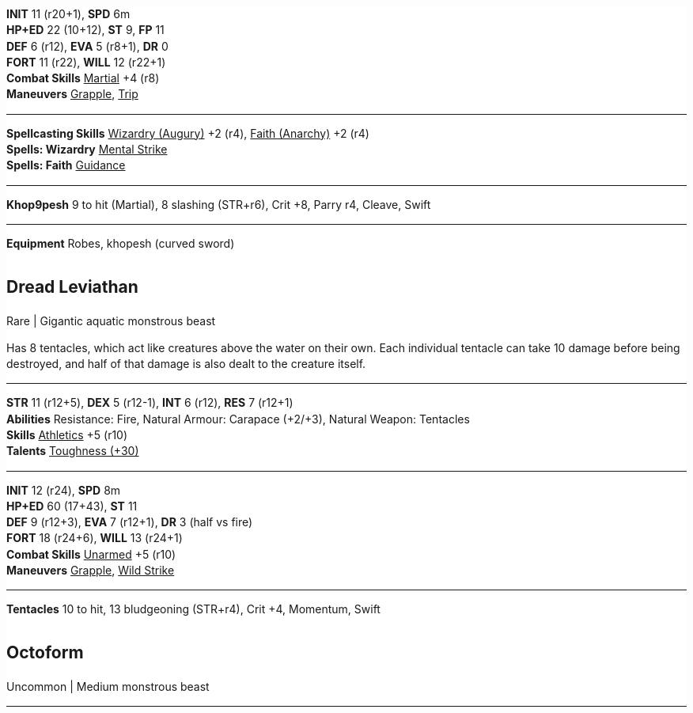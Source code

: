 
**INIT** 11 (r20+1), **SPD** 6m  
**HP+ED** 22 (10+12), **ST** 9, **FP** 11  
**DEF** 6 (r12), **EVA** 5 (r8+1), **DR** 0  
**FORT** 11 (r22), **WILL** 12 (r22+1)  
**Combat Skills** [Martial](/Basic/PHB.md#martial-dex) +4 (r8)  
**Maneuvers** [Grapple](/Basic/Maneuvers.md#grapple), [Trip](/Basic/Maneuvers.md#trip)

---

**Spellcasting Skills** [Wizardry (Augury)](/Fantasy/Skills.md#wizardry-int) +2 (r4), [Faith (Anarchy)](/Fantasy/Skills.md#faith-res) +2 (r4)  
**Spells: Wizardry** [Mental Strike](/Fantasy/Spells.md#mental-strike)  
**Spells: Faith** [Guidance](/Fantasy/Spells.md#guidance)

---

**Khop9pesh** 9 to hit (Martial), 8 slashing (STR+r6), Crit +8, Parry r4, Cleave, Swift

---

**Equipment** Robes, khopesh (curved sword)

## Dread Leviathan

Rare | Gigantic aquatic monstrous beast

Has 8 tentacles, which act like creatures above the water on their own. Each individual tentacle can take 10 damage before being destroyed, and half of that damage is also dealt to the creature itself.

---

**STR** 11 (r12+5), **DEX** 5 (r12-1), **INT** 6 (r12), **RES** 7 (r12+1)  
**Abilities** Resistance: Fire, Natural Armour: Carapace (+2/+3), Natural Weapon: Tentacles  
**Skills** [Athletics](/Basic/PHB.md#athletics-str) +5 (r10)  
**Talents** [Toughness (+30)](/Basic/Talents.md#toughness)

---

**INIT** 12 (r24), **SPD** 8m  
**HP+ED** 60 (17+43), **ST** 11  
**DEF** 9 (r12+3), **EVA** 7 (r12+1), **DR** 3 (half vs fire)  
**FORT** 18 (r24+6), **WILL** 13 (r24+1)  
**Combat Skills** [Unarmed](/Basic/PHB.md#unarmed-dex) +5 (r10)  
**Maneuvers** [Grapple](/Basic/Maneuvers.md#grapple), [Wild Strike](/Basic/Maneuvers.md#wild-strike)

---

**Tentacles** 10 to hit, 13 bludgeoning (STR+r4), Crit +4, Momentum, Swift

## Octoform

Uncommon | Medium monstrous beast

---